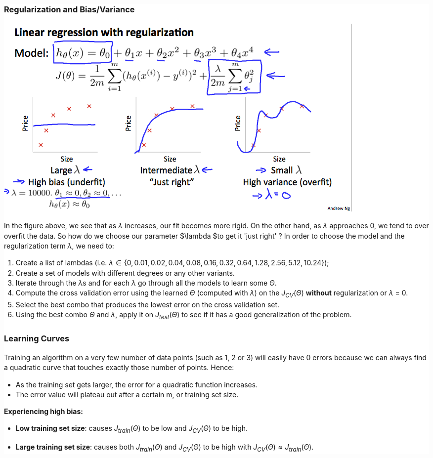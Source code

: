 ### Regularization and Bias/Variance

![img](assets/3XyCytntEeataRJ74fuL6g_3b6c06d065d24e0bf8d557e59027e87a_Screenshot-2017-01-13-16.09.36.png)	

In the figure above, we see that as $\lambda$ increases, our fit becomes more rigid. On the other hand, as $\lambda$ approaches 0, we tend to over overfit the data. So how do we choose our parameter $\lambda $to get it 'just right' ? In order to choose the model and the regularization term $\lambda$, we need to:

1. Create a list of lambdas (i.e. $\lambda \in \{0,0.01,0.02,0.04,0.08,0.16,0.32,0.64,1.28,2.56,5.12,10.24\}$);
2. Create a set of models with different degrees or any other variants.
3. Iterate through the $\lambda$s and for each $\lambda$ go through all the models to learn some $\Theta$.
4. Compute the cross validation error using the learned $\Theta$ (computed with $\lambda$) on the $J_{CV}(\Theta)$ **without** regularization or $\lambda$ = 0.
5. Select the best combo that produces the lowest error on the cross validation set.
6. Using the best combo $\Theta$ and $\lambda$, apply it on $J_{test}(\Theta)$ to see if it has a good generalization of the problem.

### Learning Curves

Training an algorithm on a very few number of data points (such as 1, 2 or 3) will easily have 0 errors because we can always find a quadratic curve that touches exactly those number of points. Hence:

- As the training set gets larger, the error for a quadratic function increases.
- The error value will plateau out after a certain m, or training set size.

**Experiencing high bias:**

- **Low training set size**: causes $J_{train}(\Theta)$ to be low and $J_{CV}(\Theta)$ to be high.

- **Large training set size**: causes both $J_{train}(\Theta)$ and $J_{CV}(\Theta)$ to be high with $J_{CV}(\Theta) \approx J_{train}(\Theta)$.
